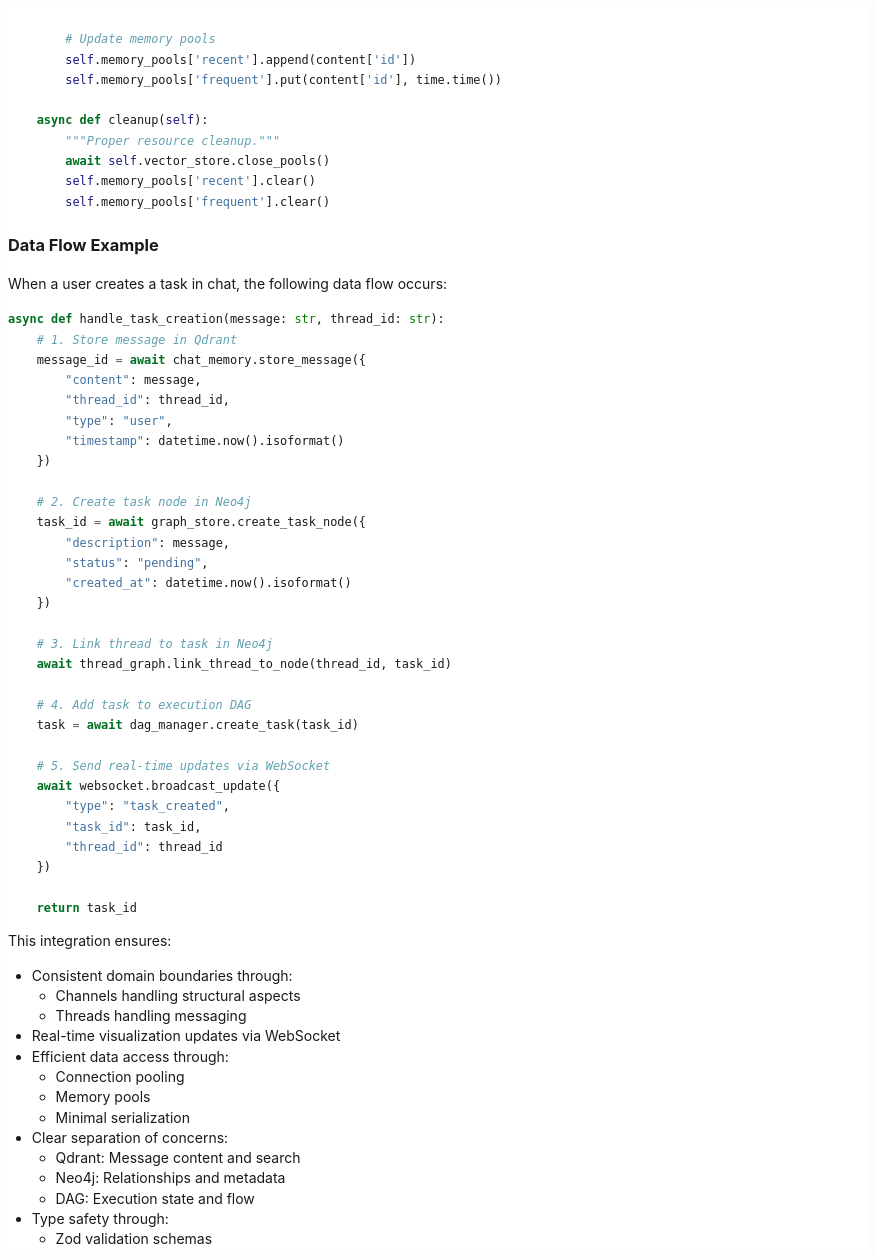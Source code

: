 ```python
            
        # Update memory pools
        self.memory_pools['recent'].append(content['id'])
        self.memory_pools['frequent'].put(content['id'], time.time())
        
    async def cleanup(self):
        """Proper resource cleanup."""
        await self.vector_store.close_pools()
        self.memory_pools['recent'].clear()
        self.memory_pools['frequent'].clear()
```

### Data Flow Example

When a user creates a task in chat, the following data flow occurs:

```python
async def handle_task_creation(message: str, thread_id: str):
    # 1. Store message in Qdrant
    message_id = await chat_memory.store_message({
        "content": message,
        "thread_id": thread_id,
        "type": "user",
        "timestamp": datetime.now().isoformat()
    })
    
    # 2. Create task node in Neo4j
    task_id = await graph_store.create_task_node({
        "description": message,
        "status": "pending",
        "created_at": datetime.now().isoformat()
    })
    
    # 3. Link thread to task in Neo4j
    await thread_graph.link_thread_to_node(thread_id, task_id)
    
    # 4. Add task to execution DAG
    task = await dag_manager.create_task(task_id)
    
    # 5. Send real-time updates via WebSocket
    await websocket.broadcast_update({
        "type": "task_created",
        "task_id": task_id,
        "thread_id": thread_id
    })
    
    return task_id
```

This integration ensures:
- Consistent domain boundaries through:
  * Channels handling structural aspects
  * Threads handling messaging
- Real-time visualization updates via WebSocket
- Efficient data access through:
  * Connection pooling
  * Memory pools
  * Minimal serialization
- Clear separation of concerns:
  * Qdrant: Message content and search
  * Neo4j: Relationships and metadata
  * DAG: Execution state and flow
- Type safety through:
  * Zod validation schemas